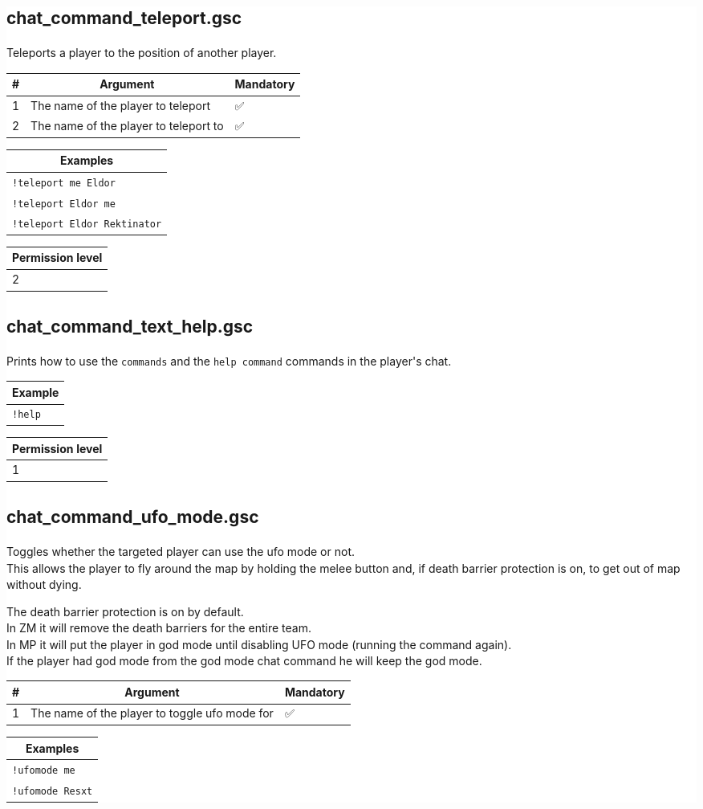 ## chat_command_teleport.gsc

Teleports a player to the position of another player.

| # | Argument | Mandatory |
|---|---|---|
| 1 | The name of the player to teleport | :white_check_mark: |
| 2 | The name of the player to teleport to | :white_check_mark: |

| Examples |
|---|
| `!teleport me Eldor` |
| `!teleport Eldor me` |
| `!teleport Eldor Rektinator` |

| Permission level |
|---|
| 2 |

## chat_command_text_help.gsc

Prints how to use the `commands` and the `help command` commands in the player's chat.

| Example |
|---|
| `!help` |

| Permission level |
|---|
| 1 |

## chat_command_ufo_mode.gsc

Toggles whether the targeted player can use the ufo mode or not.  
This allows the player to fly around the map by holding the melee button and, if death barrier protection is on, to get out of map without dying.  

The death barrier protection is on by default.  
In ZM it will remove the death barriers for the entire team.  
In MP it will put the player in god mode until disabling UFO mode (running the command again).  
If the player had god mode from the god mode chat command he will keep the god mode.

| # | Argument | Mandatory |
|---|---|---|
| 1 | The name of the player to toggle ufo mode for | :white_check_mark: |

| Examples |
|---|
| `!ufomode me` |
| `!ufomode Resxt` |
